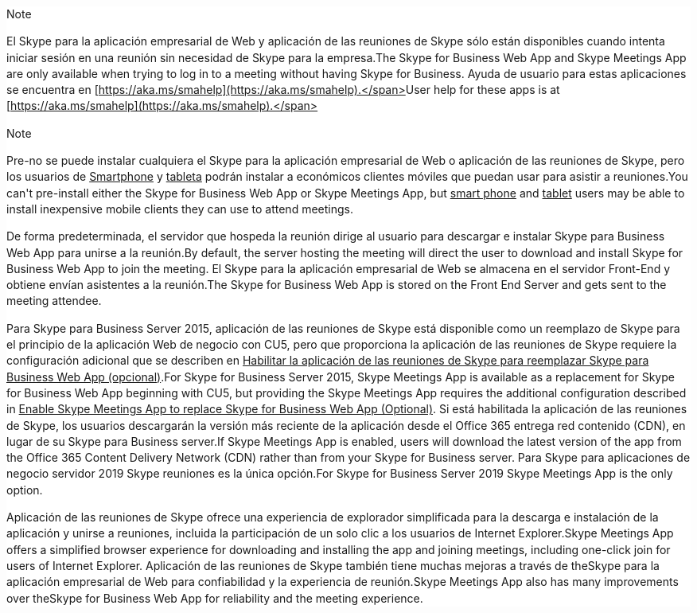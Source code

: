 > [!NOTE]
> <span data-ttu-id="c313f-110">El Skype para la aplicación empresarial de Web y aplicación de las reuniones de Skype sólo están disponibles cuando intenta iniciar sesión en una reunión sin necesidad de Skype para la empresa.</span><span class="sxs-lookup"><span data-stu-id="c313f-110">The Skype for Business Web App and Skype Meetings App are only available when trying to log in to a meeting without having Skype for Business.</span></span> <span data-ttu-id="c313f-111">Ayuda de usuario para estas aplicaciones se encuentra en [https://aka.ms/smahelp](https://aka.ms/smahelp).</span><span class="sxs-lookup"><span data-stu-id="c313f-111">User help for these apps is at [https://aka.ms/smahelp](https://aka.ms/smahelp).</span></span> 
  
> [!NOTE]
> <span data-ttu-id="c313f-112">Pre-no se puede instalar cualquiera el Skype para la aplicación empresarial de Web o aplicación de las reuniones de Skype, pero los usuarios de [Smartphone](https://products.office.com/en-us/skype-for-business/download-app?tab=tabs-1) y [tableta](https://products.office.com/en-us/skype-for-business/download-app?tab=tabs-2) podrán instalar a económicos clientes móviles que puedan usar para asistir a reuniones.</span><span class="sxs-lookup"><span data-stu-id="c313f-112">You can't pre-install either the Skype for Business Web App or Skype Meetings App, but [smart phone](https://products.office.com/en-us/skype-for-business/download-app?tab=tabs-1) and [tablet](https://products.office.com/en-us/skype-for-business/download-app?tab=tabs-2) users may be able to install inexpensive mobile clients they can use to attend meetings.</span></span>
  
<span data-ttu-id="c313f-113">De forma predeterminada, el servidor que hospeda la reunión dirige al usuario para descargar e instalar Skype para Business Web App para unirse a la reunión.</span><span class="sxs-lookup"><span data-stu-id="c313f-113">By default, the server hosting the meeting will direct the user to download and install Skype for Business Web App to join the meeting.</span></span> <span data-ttu-id="c313f-114">El Skype para la aplicación empresarial de Web se almacena en el servidor Front-End y obtiene envían asistentes a la reunión.</span><span class="sxs-lookup"><span data-stu-id="c313f-114">The Skype for Business Web App is stored on the Front End Server and gets sent to the meeting attendee.</span></span> 
  
<span data-ttu-id="c313f-115">Para Skype para Business Server 2015, aplicación de las reuniones de Skype está disponible como un reemplazo de Skype para el principio de la aplicación Web de negocio con CU5, pero que proporciona la aplicación de las reuniones de Skype requiere la configuración adicional que se describen en [Habilitar la aplicación de las reuniones de Skype para reemplazar Skype para Business Web App (opcional)](../../deploy/deploy-clients/deploy-web-downloadable-clients.md#SMA_Enable).</span><span class="sxs-lookup"><span data-stu-id="c313f-115">For Skype for Business Server 2015, Skype Meetings App is available as a replacement for Skype for Business Web App beginning with CU5, but providing the Skype Meetings App requires the additional configuration described in [Enable Skype Meetings App to replace Skype for Business Web App (Optional)](../../deploy/deploy-clients/deploy-web-downloadable-clients.md#SMA_Enable).</span></span>  <span data-ttu-id="c313f-116">Si está habilitada la aplicación de las reuniones de Skype, los usuarios descargarán la versión más reciente de la aplicación desde el Office 365 entrega red contenido (CDN), en lugar de su Skype para Business server.</span><span class="sxs-lookup"><span data-stu-id="c313f-116">If Skype Meetings App is enabled, users will download the latest version of the app from the Office 365 Content Delivery Network (CDN) rather than from your Skype for Business server.</span></span> <span data-ttu-id="c313f-117">Para Skype para aplicaciones de negocio servidor 2019 Skype reuniones es la única opción.</span><span class="sxs-lookup"><span data-stu-id="c313f-117">For Skype for Business Server 2019 Skype Meetings App is the only option.</span></span>
  
<span data-ttu-id="c313f-118">Aplicación de las reuniones de Skype ofrece una experiencia de explorador simplificada para la descarga e instalación de la aplicación y unirse a reuniones, incluida la participación de un solo clic a los usuarios de Internet Explorer.</span><span class="sxs-lookup"><span data-stu-id="c313f-118">Skype Meetings App offers a simplified browser experience for downloading and installing the app and joining meetings, including one-click join for users of Internet Explorer.</span></span> <span data-ttu-id="c313f-119">Aplicación de las reuniones de Skype también tiene muchas mejoras a través de theSkype para la aplicación empresarial de Web para confiabilidad y la experiencia de reunión.</span><span class="sxs-lookup"><span data-stu-id="c313f-119">Skype Meetings App also has many improvements over theSkype for Business Web App for reliability and the meeting experience.</span></span> 
  